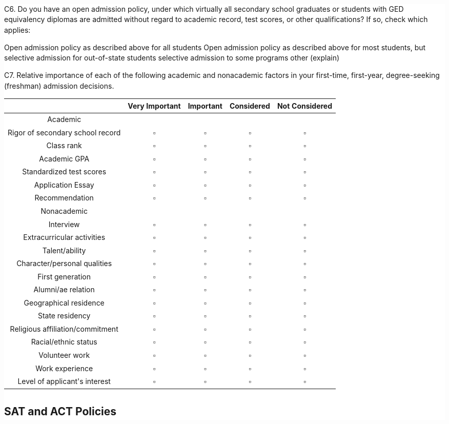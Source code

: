 C6. Do you have an open admission policy, under which virtually all secondary school graduates or students with GED equivalency diplomas are admitted without regard to academic record, test scores, or other qualifications? If so, check which applies:

Open admission policy as described above for all students
Open admission policy as described above for most students, but
selective admission for out-of-state students
selective admission to some programs
other (explain)

C7. Relative importance of each of the following academic and nonacademic factors in your first-time, first-year, degree-seeking (freshman) admission decisions.

|  | Very Important | Important | Considered | Not Considered |
| :--: | :--: | :--: | :--: | :--: |
| Academic |  |  |  |  |
| Rigor of secondary school record | $\square$ | $\square$ | $\square$ | $\square$ |
| Class rank | $\square$ | $\square$ | $\square$ | $\square$ |
| Academic GPA | $\square$ | $\square$ | $\square$ | $\square$ |
| Standardized test scores | $\square$ | $\square$ | $\square$ | $\square$ |
| Application Essay | $\square$ | $\square$ | $\square$ | $\square$ |
| Recommendation | $\square$ | $\square$ | $\square$ | $\square$ |
| Nonacademic |  |  |  |  |
| Interview | $\square$ | $\square$ | $\square$ | $\square$ |
| Extracurricular activities | $\square$ | $\square$ | $\square$ | $\square$ |
| Talent/ability | $\square$ | $\square$ | $\square$ | $\square$ |
| Character/personal qualities | $\square$ | $\square$ | $\square$ | $\square$ |
| First generation | $\square$ | $\square$ | $\square$ | $\square$ |
| Alumni/ae relation | $\square$ | $\square$ | $\square$ | $\square$ |
| Geographical residence | $\square$ | $\square$ | $\square$ | $\square$ |
| State residency | $\square$ | $\square$ | $\square$ | $\square$ |
| Religious affiliation/commitment | $\square$ | $\square$ | $\square$ | $\square$ |
| Racial/ethnic status | $\square$ | $\square$ | $\square$ | $\square$ |
| Volunteer work | $\square$ | $\square$ | $\square$ | $\square$ |
| Work experience | $\square$ | $\square$ | $\square$ | $\square$ |
| Level of applicant's interest | $\square$ | $\square$ | $\square$ | $\square$ |

## SAT and ACT Policies
